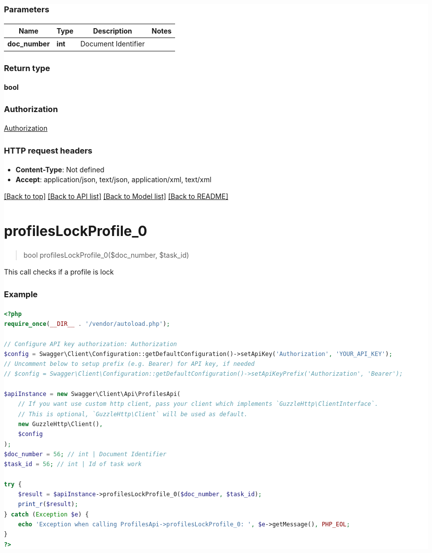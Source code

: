 ### Parameters

Name | Type | Description  | Notes
------------- | ------------- | ------------- | -------------
 **doc_number** | **int**| Document Identifier |

### Return type

**bool**

### Authorization

[Authorization](../../README.md#Authorization)

### HTTP request headers

 - **Content-Type**: Not defined
 - **Accept**: application/json, text/json, application/xml, text/xml

[[Back to top]](#) [[Back to API list]](../../README.md#documentation-for-api-endpoints) [[Back to Model list]](../../README.md#documentation-for-models) [[Back to README]](../../README.md)

# **profilesLockProfile_0**
> bool profilesLockProfile_0($doc_number, $task_id)

This call checks if a profile is lock

### Example
```php
<?php
require_once(__DIR__ . '/vendor/autoload.php');

// Configure API key authorization: Authorization
$config = Swagger\Client\Configuration::getDefaultConfiguration()->setApiKey('Authorization', 'YOUR_API_KEY');
// Uncomment below to setup prefix (e.g. Bearer) for API key, if needed
// $config = Swagger\Client\Configuration::getDefaultConfiguration()->setApiKeyPrefix('Authorization', 'Bearer');

$apiInstance = new Swagger\Client\Api\ProfilesApi(
    // If you want use custom http client, pass your client which implements `GuzzleHttp\ClientInterface`.
    // This is optional, `GuzzleHttp\Client` will be used as default.
    new GuzzleHttp\Client(),
    $config
);
$doc_number = 56; // int | Document Identifier
$task_id = 56; // int | Id of task work

try {
    $result = $apiInstance->profilesLockProfile_0($doc_number, $task_id);
    print_r($result);
} catch (Exception $e) {
    echo 'Exception when calling ProfilesApi->profilesLockProfile_0: ', $e->getMessage(), PHP_EOL;
}
?>
```
